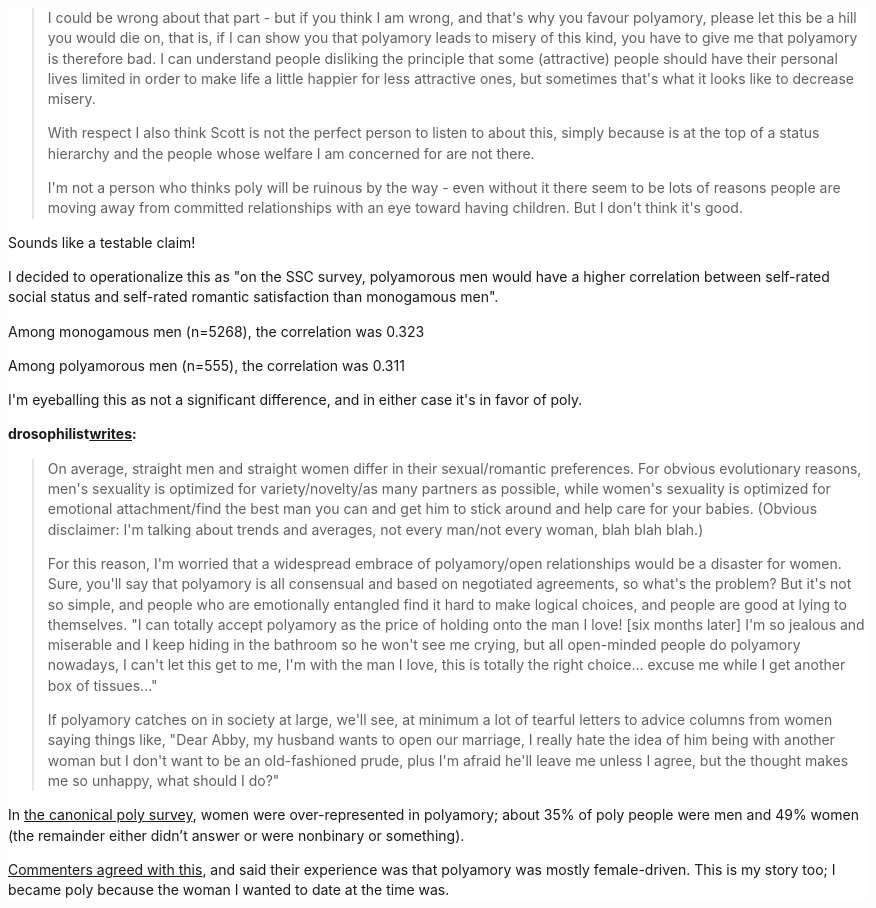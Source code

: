 > I could be wrong about that part - but if you think I am wrong, and that's why you favour polyamory, please let this be a hill you would die on, that is, if I can show you that polyamory leads to misery of this kind, you have to give me that polyamory is therefore bad. I can understand people disliking the principle that some (attractive) people should have their personal lives limited in order to make life a little happier for less attractive ones, but sometimes that's what it looks like to decrease misery.
> 
> With respect I also think Scott is not the perfect person to listen to about this, simply because is at the top of a status hierarchy and the people whose welfare I am concerned for are not there.
> 
> I'm not a person who thinks poly will be ruinous by the way - even without it there seem to be lots of reasons people are moving away from committed relationships with an eye toward having children. But I don't think it's good.

Sounds like a testable claim!

I decided to operationalize this as "on the SSC survey, polyamorous men would have a higher correlation between self-rated social status and self-rated romantic satisfaction than monogamous men".

Among monogamous men (n=5268), the correlation was 0.323

Among polyamorous men (n=555), the correlation was 0.311

I'm eyeballing this as not a significant difference, and in either case it's in favor of poly.

 **drosophilist[writes](https://www.astralcodexten.com/p/you-dont-hate-polyamory-you-hate/comment/49030210):**

> On average, straight men and straight women differ in their sexual/romantic preferences. For obvious evolutionary reasons, men's sexuality is optimized for variety/novelty/as many partners as possible, while women's sexuality is optimized for emotional attachment/find the best man you can and get him to stick around and help care for your babies. (Obvious disclaimer: I'm talking about trends and averages, not every man/not every woman, blah blah blah.)
> 
> For this reason, I'm worried that a widespread embrace of polyamory/open relationships would be a disaster for women. Sure, you'll say that polyamory is all consensual and based on negotiated agreements, so what's the problem? But it's not so simple, and people who are emotionally entangled find it hard to make logical choices, and people are good at lying to themselves. "I can totally accept polyamory as the price of holding onto the man I love! [six months later] I'm so jealous and miserable and I keep hiding in the bathroom so he won't see me crying, but all open-minded people do polyamory nowadays, I can't let this get to me, I'm with the man I love, this is totally the right choice... excuse me while I get another box of tissues..."
> 
> If polyamory catches on in society at large, we'll see, at minimum a lot of tearful letters to advice columns from women saying things like, "Dear Abby, my husband wants to open our marriage, I really hate the idea of him being with another woman but I don't want to be an old-fashioned prude, plus I'm afraid he'll leave me unless I agree, but the thought makes me so unhappy, what should I do?"

In [the canonical poly survey](https://www.advocate.com/current-issue/2016/1/08/polyamory-numbers), women were over-represented in polyamory; about 35% of poly people were men and 49% women (the remainder either didn’t answer or were nonbinary or something). 

[Commenters agreed with this](https://www.astralcodexten.com/p/you-dont-hate-polyamory-you-hate/comment/49054754), and said their experience was that polyamory was mostly female-driven. This is my story too; I became poly because the woman I wanted to date at the time was.
